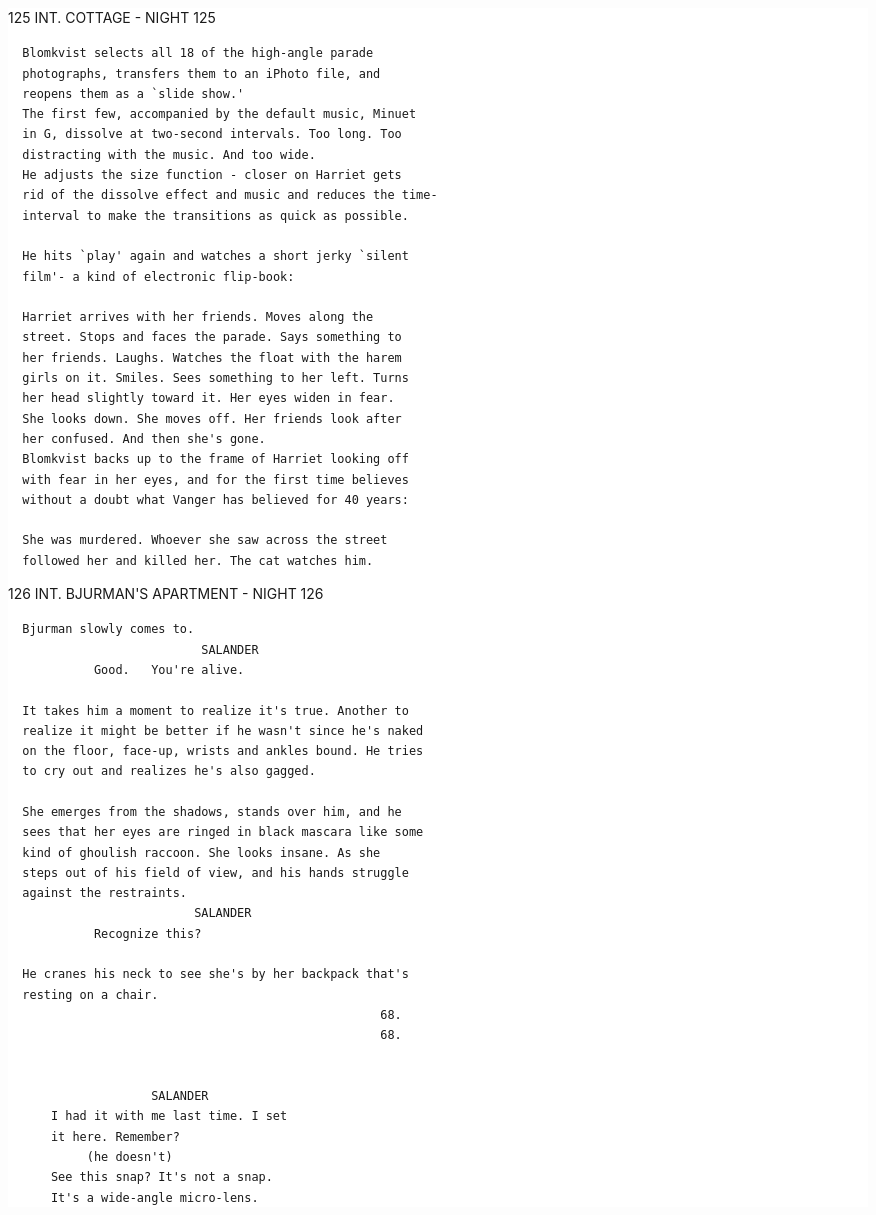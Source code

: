 
125   INT. COTTAGE - NIGHT                                     125

      Blomkvist selects all 18 of the high-angle parade
      photographs, transfers them to an iPhoto file, and
      reopens them as a `slide show.'
      The first few, accompanied by the default music, Minuet
      in G, dissolve at two-second intervals. Too long. Too
      distracting with the music. And too wide.
      He adjusts the size function - closer on Harriet gets
      rid of the dissolve effect and music and reduces the time-
      interval to make the transitions as quick as possible.

      He hits `play' again and watches a short jerky `silent
      film'- a kind of electronic flip-book:

      Harriet arrives with her friends. Moves along the
      street. Stops and faces the parade. Says something to
      her friends. Laughs. Watches the float with the harem
      girls on it. Smiles. Sees something to her left. Turns
      her head slightly toward it. Her eyes widen in fear.
      She looks down. She moves off. Her friends look after
      her confused. And then she's gone.
      Blomkvist backs up to the frame of Harriet looking off
      with fear in her eyes, and for the first time believes
      without a doubt what Vanger has believed for 40 years:

      She was murdered. Whoever she saw across the street
      followed her and killed her. The cat watches him.
126   INT. BJURMAN'S APARTMENT - NIGHT                         126

      Bjurman slowly comes to.
                               SALANDER
                Good.   You're alive.

      It takes him a moment to realize it's true. Another to
      realize it might be better if he wasn't since he's naked
      on the floor, face-up, wrists and ankles bound. He tries
      to cry out and realizes he's also gagged.

      She emerges from the shadows, stands over him, and he
      sees that her eyes are ringed in black mascara like some
      kind of ghoulish raccoon. She looks insane. As she
      steps out of his field of view, and his hands struggle
      against the restraints.
                              SALANDER
                Recognize this?

      He cranes his neck to see she's by her backpack that's
      resting on a chair.
                                                        68.
                                                        68.


                        SALANDER
          I had it with me last time. I set
          it here. Remember?
               (he doesn't)
          See this snap? It's not a snap.
          It's a wide-angle micro-lens.
